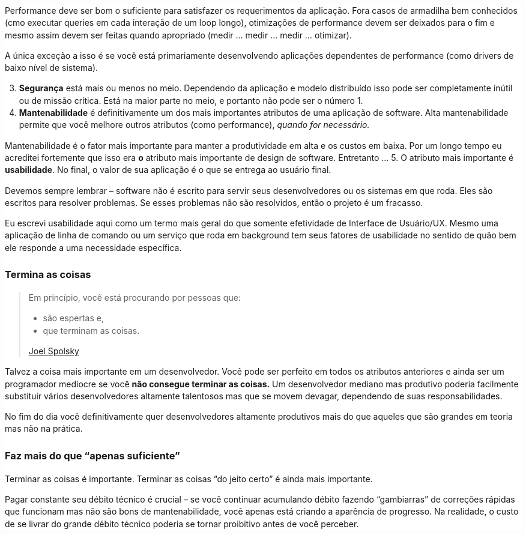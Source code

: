 Performance deve ser bom o suficiente para satisfazer os requerimentos da aplicação. Fora casos de armadilha bem conhecidos (cmo executar queries em cada interação de um loop longo), otimizações de performance devem ser deixados para o fim e mesmo assim devem ser feitas quando apropriado (medir … medir … medir … otimizar).

A única exceção a isso é se você está primariamente desenvolvendo aplicações dependentes de performance (como drivers de baixo nível de sistema).

3. **Segurança** está mais ou menos no meio. Dependendo da aplicação e modelo distribuído isso pode ser completamente inútil ou de missão crítica. Está na maior parte no meio, e portanto não pode ser o número 1.
4. **Mantenabilidade** é definitivamente um dos mais importantes atributos de uma aplicação de software. Alta mantenabilidade permite que você melhore outros atributos (como performance), _quando for necessário._  
  
Mantenabilidade é o fator mais importante para manter a produtividade em alta e os custos em baixa. Por um longo tempo eu acreditei fortemente que isso era **o** atributo mais importante de design de software. Entretanto …
5. O atributo mais importante é **usabilidade**. No final, o valor de sua aplicação é o que se entrega ao usuário final.  
  
Devemos sempre lembrar – software não é escrito para servir seus desenvolvedores ou os sistemas em que roda. Eles são escritos para resolver problemas. Se esses problemas não são resolvidos, então o projeto é um fracasso.  
  
Eu escrevi usabilidade aqui como um termo mais geral do que somente efetividade de Interface de Usuário/UX. Mesmo uma aplicação de linha de comando ou um serviço que roda em background tem seus fatores de usabilidade no sentido de quão bem ele responde a uma necessidade específica.

### Termina as coisas

> Em princípio, você está procurando por pessoas que:  
> 
>   
> - são espertas e,
> - que terminam as coisas. 
> 
> [Joel Spolsky](http://www.joelonsoftware.com/articles/GuerrillaInterviewing3.html)

Talvez a coisa mais importante em um desenvolvedor. Você pode ser perfeito em todos os atributos anteriores e ainda ser um programador medíocre se você **não consegue terminar as coisas.** Um desenvolvedor mediano mas produtivo poderia facilmente substituir vários desenvolvedores altamente talentosos mas que se movem devagar, dependendo de suas responsabilidades.

No fim do dia você definitivamente quer desenvolvedores altamente produtivos mais do que aqueles que são grandes em teoria mas não na prática.

### Faz mais do que “apenas suficiente”

Terminar as coisas é importante. Terminar as coisas “do jeito certo” é ainda mais importante.

Pagar constante seu débito técnico é crucial – se você continuar acumulando débito fazendo “gambiarras” de correções rápidas que funcionam mas não são bons de mantenabilidade, você apenas está criando a aparência de progresso. Na realidade, o custo de se livrar do grande débito técnico poderia se tornar proibitivo antes de você perceber.
